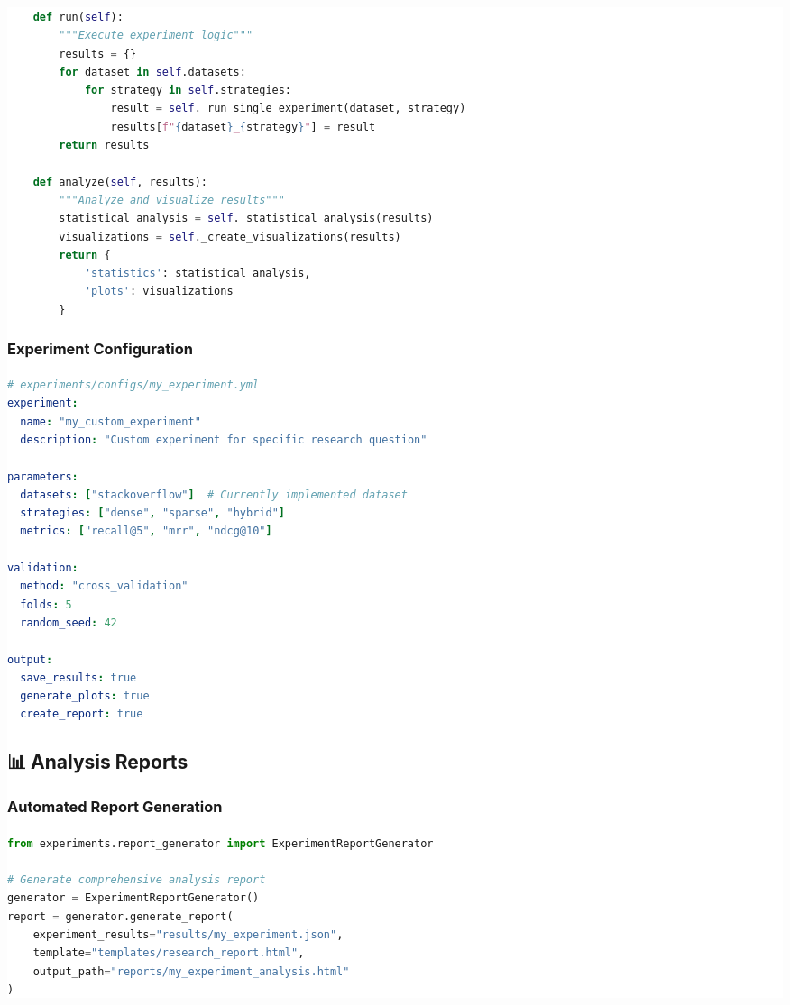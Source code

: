 ```python
    def run(self):
        """Execute experiment logic"""
        results = {}
        for dataset in self.datasets:
            for strategy in self.strategies:
                result = self._run_single_experiment(dataset, strategy)
                results[f"{dataset}_{strategy}"] = result
        return results
    
    def analyze(self, results):
        """Analyze and visualize results"""
        statistical_analysis = self._statistical_analysis(results)
        visualizations = self._create_visualizations(results)
        return {
            'statistics': statistical_analysis,
            'plots': visualizations
        }
```

### Experiment Configuration
```yaml
# experiments/configs/my_experiment.yml
experiment:
  name: "my_custom_experiment"
  description: "Custom experiment for specific research question"
  
parameters:
  datasets: ["stackoverflow"]  # Currently implemented dataset
  strategies: ["dense", "sparse", "hybrid"]
  metrics: ["recall@5", "mrr", "ndcg@10"]
  
validation:
  method: "cross_validation"
  folds: 5
  random_seed: 42
  
output:
  save_results: true
  generate_plots: true
  create_report: true
```

## 📊 Analysis Reports

### Automated Report Generation
```python
from experiments.report_generator import ExperimentReportGenerator

# Generate comprehensive analysis report
generator = ExperimentReportGenerator()
report = generator.generate_report(
    experiment_results="results/my_experiment.json",
    template="templates/research_report.html",
    output_path="reports/my_experiment_analysis.html"
)
```
